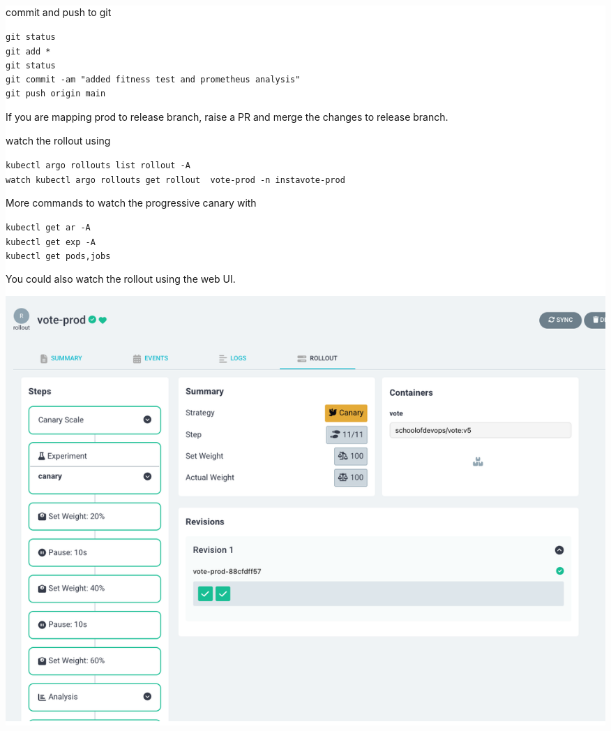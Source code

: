 commit and push to git

```
git status
git add *
git status
git commit -am "added fitness test and prometheus analysis"
git push origin main

```

If you are mapping prod to release branch, raise a PR and merge the changes to release branch.


watch the rollout using

```
kubectl argo rollouts list rollout -A
watch kubectl argo rollouts get rollout  vote-prod -n instavote-prod
```

More commands to watch the progressive canary with 

```
kubectl get ar -A
kubectl get exp -A
kubectl get pods,jobs
```

You could also watch the rollout using the web UI.

![](images/argo/68.png)
